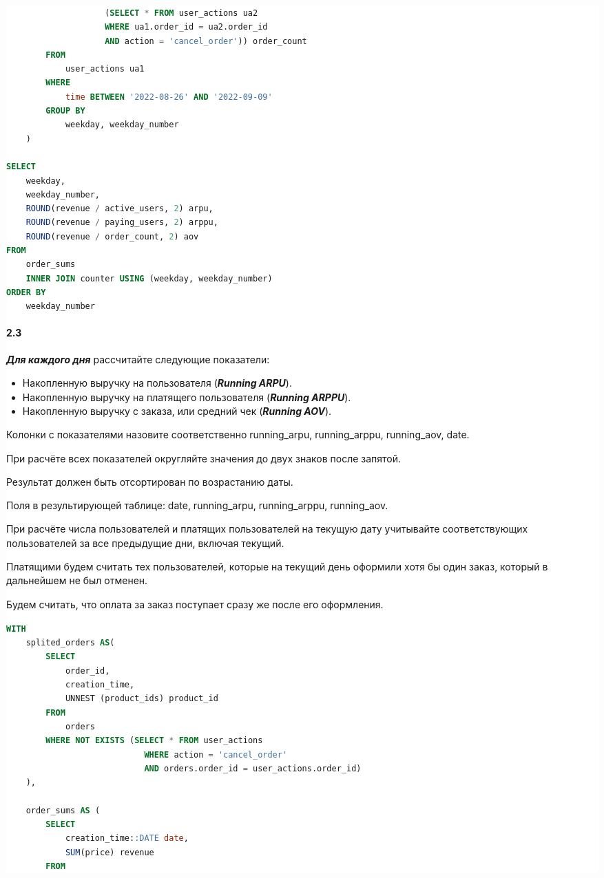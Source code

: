 ```sql
                    (SELECT * FROM user_actions ua2
                    WHERE ua1.order_id = ua2.order_id
                    AND action = 'cancel_order')) order_count
        FROM
            user_actions ua1
        WHERE
            time BETWEEN '2022-08-26' AND '2022-09-09'
        GROUP BY
            weekday, weekday_number
    )

SELECT
    weekday,
    weekday_number,
    ROUND(revenue / active_users, 2) arpu,
    ROUND(revenue / paying_users, 2) arppu,
    ROUND(revenue / order_count, 2) aov
FROM
    order_sums
    INNER JOIN counter USING (weekday, weekday_number)
ORDER BY
    weekday_number
```


#### 2.3
**_Для каждого дня_** рассчитайте следующие показатели:
- Накопленную выручку на пользователя (**_Running ARPU_**).
- Накопленную выручку на платящего пользователя (**_Running ARPPU_**).
- Накопленную выручку с заказа, или средний чек (_**Running AOV**_).

Колонки с показателями назовите соответственно running_arpu, running_arppu, running_aov, date. 

При расчёте всех показателей округляйте значения до двух знаков после запятой.

Результат должен быть отсортирован по возрастанию даты. 

Поля в результирующей таблице: date, running_arpu, running_arppu, running_aov.

При расчёте числа пользователей и платящих пользователей на текущую дату учитывайте соответствующих пользователей 
за все предыдущие дни, включая текущий.

Платящими будем считать тех пользователей, которые на текущий день оформили хотя бы один заказ, 
который в дальнейшем не был отменен.

Будем считать, что оплата за заказ поступает сразу же после его оформления.

```sql
WITH
    splited_orders AS(
        SELECT
            order_id,
            creation_time,
            UNNEST (product_ids) product_id
        FROM
            orders
        WHERE NOT EXISTS (SELECT * FROM user_actions
                            WHERE action = 'cancel_order'
                            AND orders.order_id = user_actions.order_id)
    ),

    order_sums AS (
        SELECT
            creation_time::DATE date,
            SUM(price) revenue
        FROM
```